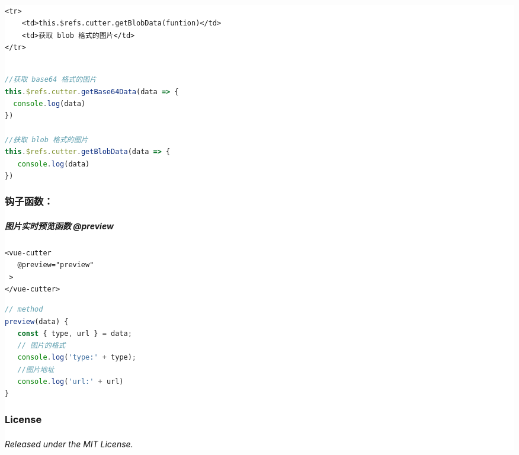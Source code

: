     <tr>
        <td>this.$refs.cutter.getBlobData(funtion)</td>
        <td>获取 blob 格式的图片</td>
    </tr>
</table>

```javascript

//获取 base64 格式的图片
this.$refs.cutter.getBase64Data(data => {
  console.log(data)
})

//获取 blob 格式的图片
this.$refs.cutter.getBlobData(data => {
   console.log(data)
})
```

### 钩子函数：
##### 图片实时预览函数 @preview

```vue
<vue-cutter
   @preview="preview"
 >
</vue-cutter>
```

```javascript
// method
preview(data) {
   const { type, url } = data;
   // 图片的格式
   console.log('type:' + type);
   //图片地址
   console.log('url:' + url)
}
```

### License
###### Released under the MIT License.
